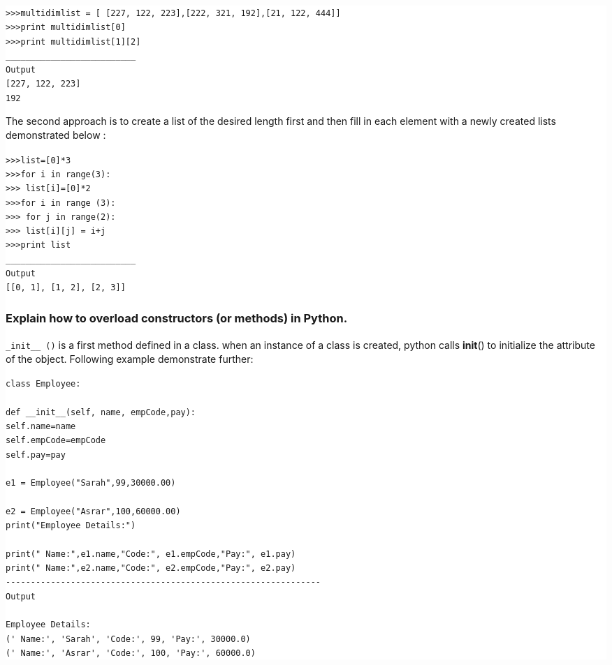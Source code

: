 ```
>>>multidimlist = [ [227, 122, 223],[222, 321, 192],[21, 122, 444]]
>>>print multidimlist[0]
>>>print multidimlist[1][2]
__________________________
Output 
[227, 122, 223]
192
```

The second approach is to create a list of the desired length first and then fill in each element with a newly created lists demonstrated below :

```
>>>list=[0]*3
>>>for i in range(3):
>>> list[i]=[0]*2
>>>for i in range (3):
>>> for j in range(2):
>>> list[i][j] = i+j
>>>print list
__________________________
Output 
[[0, 1], [1, 2], [2, 3]]
```
### Explain how to overload constructors (or methods) in Python.

`_init__ ()` is a first method defined in a class. when an instance of a class is created, python calls __init__() to initialize the attribute of the object.
Following example demonstrate further:

```
class Employee:

def __init__(self, name, empCode,pay):
self.name=name
self.empCode=empCode
self.pay=pay

e1 = Employee("Sarah",99,30000.00)

e2 = Employee("Asrar",100,60000.00)
print("Employee Details:")

print(" Name:",e1.name,"Code:", e1.empCode,"Pay:", e1.pay)
print(" Name:",e2.name,"Code:", e2.empCode,"Pay:", e2.pay)
---------------------------------------------------------------
Output

Employee Details:
(' Name:', 'Sarah', 'Code:', 99, 'Pay:', 30000.0)
(' Name:', 'Asrar', 'Code:', 100, 'Pay:', 60000.0)

```
